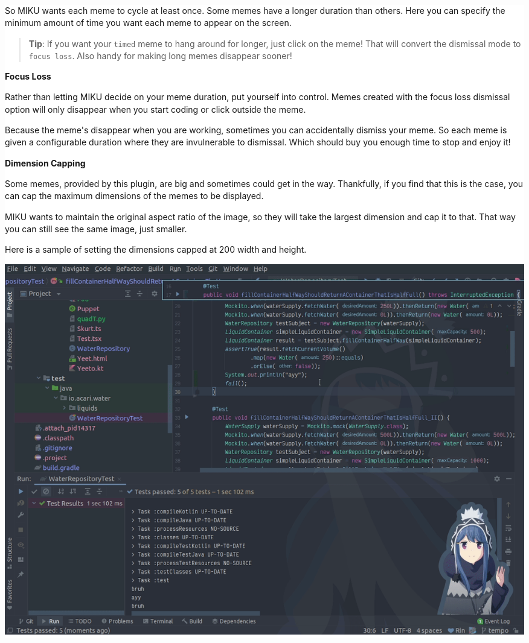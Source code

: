 So MIKU wants each meme to cycle at least once. Some memes have a longer duration than others. Here you can specify the
minimum amount of time you want each meme to appear on the screen.

> **Tip**: If you want your `timed` meme to hang around for longer, just click on the meme!
> That will convert the dismissal mode to `focus loss`.
> Also handy for making long memes disappear sooner!

**Focus Loss**

Rather than letting MIKU decide on your meme duration, put yourself into control. Memes created with the focus loss
dismissal option will only disappear when you start coding or click outside the meme.

Because the meme's disappear when you are working, sometimes you can accidentally dismiss your meme. So each meme is
given a configurable duration where they are invulnerable to dismissal. Which should buy you enough time to stop and
enjoy it!

**Dimension Capping**

Some memes, provided by this plugin, are big and sometimes could get in the way. Thankfully, if you find that this is
the case, you can cap the maximum dimensions of the memes to be displayed.

MIKU wants to maintain the original aspect ratio of the image, so they will take the largest dimension and cap it to
that. That way you can still see the same image, just smaller.

Here is a sample of setting the dimensions capped at 200 width and height.

![Dimension Capping](readmeAssets/dimension_capping.gif)
